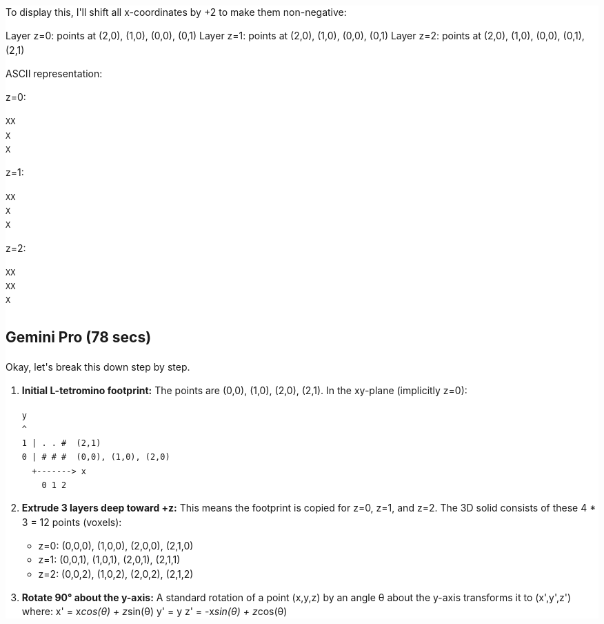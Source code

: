 To display this, I'll shift all x-coordinates by +2 to make them non-negative:

Layer z=0: points at (2,0), (1,0), (0,0), (0,1)
Layer z=1: points at (2,0), (1,0), (0,0), (0,1)
Layer z=2: points at (2,0), (1,0), (0,0), (0,1), (2,1)

ASCII representation:

z=0:
```
XX
X
X
```

z=1:
```
XX
X
X
```

z=2:
```
XX
XX
X
```

## Gemini Pro  (78 secs)
Okay, let's break this down step by step.

1.  **Initial L-tetromino footprint:**
    The points are (0,0), (1,0), (2,0), (2,1).
    In the xy-plane (implicitly z=0):
    ```
    y
    ^
    1 | . . #  (2,1)
    0 | # # #  (0,0), (1,0), (2,0)
      +-------> x
        0 1 2
    ```

2.  **Extrude 3 layers deep toward +z:**
    This means the footprint is copied for z=0, z=1, and z=2.
    The 3D solid consists of these 4 * 3 = 12 points (voxels):
    *   z=0: (0,0,0), (1,0,0), (2,0,0), (2,1,0)
    *   z=1: (0,0,1), (1,0,1), (2,0,1), (2,1,1)
    *   z=2: (0,0,2), (1,0,2), (2,0,2), (2,1,2)

3.  **Rotate 90° about the y-axis:**
    A standard rotation of a point (x,y,z) by an angle θ about the y-axis transforms it to (x',y',z') where:
    x' = x*cos(θ) + z*sin(θ)
    y' = y
    z' = -x*sin(θ) + z*cos(θ)
